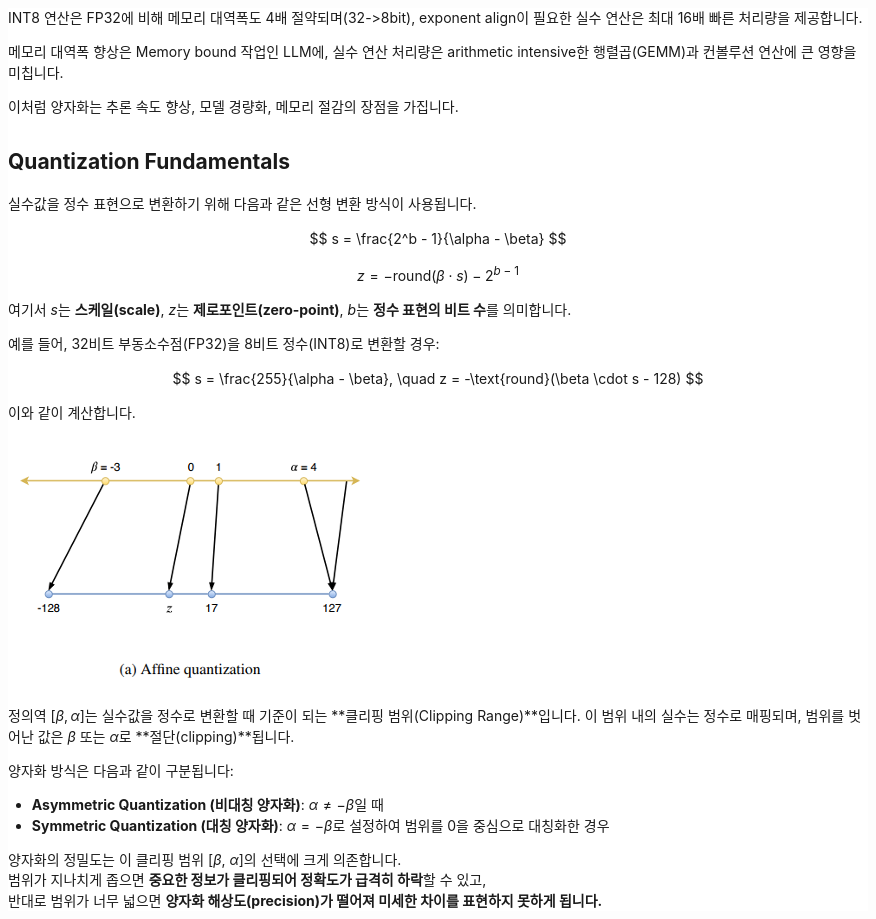 INT8 연산은 FP32에 비해 메모리 대역폭도 4배 절약되며(32->8bit), exponent align이 필요한 실수 연산은 최대 16배 빠른 처리량을 제공합니다.

메모리 대역폭 향상은 Memory bound 작업인 LLM에,
실수 연산 처리량은 arithmetic intensive한 행렬곱(GEMM)과 컨볼루션 연산에 큰 영향을 미칩니다.

이처럼 양자화는 추론 속도 향상, 모델 경량화, 메모리 절감의 장점을 가집니다.

## Quantization Fundamentals

실수값을 정수 표현으로 변환하기 위해 다음과 같은 선형 변환 방식이 사용됩니다.

$$
s = \frac{2^b - 1}{\alpha - \beta}
$$

$$
z = -\text{round}(\beta \cdot s) - 2^{b-1}
$$

여기서 $s$는 **스케일(scale)**, $z$는 **제로포인트(zero-point)**, $b$는 **정수 표현의 비트 수**를 의미합니다.

예를 들어, 32비트 부동소수점(FP32)을 8비트 정수(INT8)로 변환할 경우:

$$
s = \frac{255}{\alpha - \beta}, \quad
z = -\text{round}(\beta \cdot s - 128)
$$

이와 같이 계산합니다.

![affine quantization](affine-quantization.png)

정의역 $[\beta, \alpha]$는 실수값을 정수로 변환할 때 기준이 되는 **클리핑 범위(Clipping Range)**입니다. 이 범위 내의 실수는 정수로 매핑되며, 범위를 벗어난 값은 $\beta$ 또는 $\alpha$로 **절단(clipping)**됩니다.

양자화 방식은 다음과 같이 구분됩니다:

- **Asymmetric Quantization (비대칭 양자화)**: $\alpha \neq -\beta$일 때  
- **Symmetric Quantization (대칭 양자화)**: $\alpha = -\beta$로 설정하여 범위를 0을 중심으로 대칭화한 경우

양자화의 정밀도는 이 클리핑 범위 [$\beta$, $\alpha$]의 선택에 크게 의존합니다.  
범위가 지나치게 좁으면 **중요한 정보가 클리핑되어 정확도가 급격히 하락**할 수 있고,  
반대로 범위가 너무 넓으면 **양자화 해상도(precision)가 떨어져 미세한 차이를 표현하지 못하게 됩니다.**
